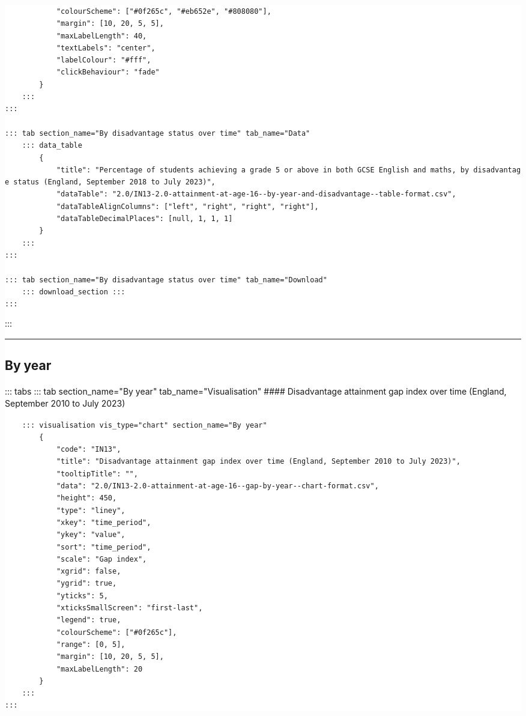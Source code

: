                 "colourScheme": ["#0f265c", "#eb652e", "#808080"],
                "margin": [10, 20, 5, 5],
                "maxLabelLength": 40,
                "textLabels": "center",
                "labelColour": "#fff",
                "clickBehaviour": "fade"
            }
        :::
    :::

    ::: tab section_name="By disadvantage status over time" tab_name="Data"
        ::: data_table
            {
                "title": "Percentage of students achieving a grade 5 or above in both GCSE English and maths, by disadvantage status (England, September 2018 to July 2023)",
                "dataTable": "2.0/IN13-2.0-attainment-at-age-16--by-year-and-disadvantage--table-format.csv",
                "dataTableAlignColumns": ["left", "right", "right", "right"],
                "dataTableDecimalPlaces": [null, 1, 1, 1]
            }
        :::
    :::

    ::: tab section_name="By disadvantage status over time" tab_name="Download"
        ::: download_section :::
    :::
:::

---

## By year

::: tabs
    ::: tab section_name="By year" tab_name="Visualisation"
        #### Disadvantage attainment gap index over time (England, September 2010 to July 2023)

        ::: visualisation vis_type="chart" section_name="By year"
            {
                "code": "IN13",
                "title": "Disadvantage attainment gap index over time (England, September 2010 to July 2023)",
                "tooltipTitle": "",
                "data": "2.0/IN13-2.0-attainment-at-age-16--gap-by-year--chart-format.csv",
                "height": 450,
                "type": "liney",
                "xkey": "time_period",
                "ykey": "value",
                "sort": "time_period",
                "scale": "Gap index",
                "xgrid": false,
                "ygrid": true,
                "yticks": 5,
                "xticksSmallScreen": "first-last",
                "legend": true,
                "colourScheme": ["#0f265c"],
                "range": [0, 5],
                "margin": [10, 20, 5, 5],
                "maxLabelLength": 20
            }
        :::
    :::
